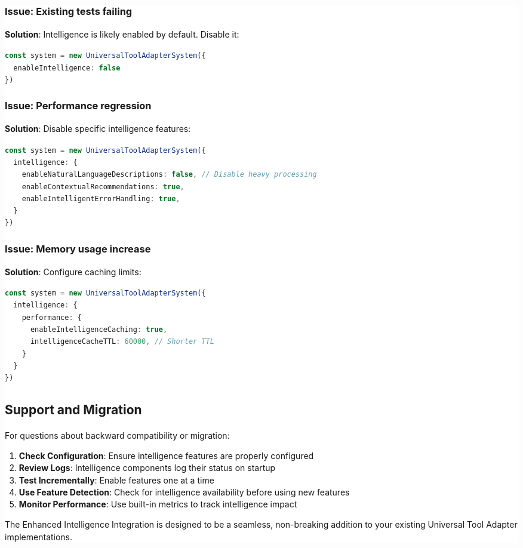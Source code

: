 ### Issue: Existing tests failing
**Solution**: Intelligence is likely enabled by default. Disable it:
```typescript
const system = new UniversalToolAdapterSystem({
  enableIntelligence: false
})
```

### Issue: Performance regression
**Solution**: Disable specific intelligence features:
```typescript
const system = new UniversalToolAdapterSystem({
  intelligence: {
    enableNaturalLanguageDescriptions: false, // Disable heavy processing
    enableContextualRecommendations: true,
    enableIntelligentErrorHandling: true,
  }
})
```

### Issue: Memory usage increase
**Solution**: Configure caching limits:
```typescript
const system = new UniversalToolAdapterSystem({
  intelligence: {
    performance: {
      enableIntelligenceCaching: true,
      intelligenceCacheTTL: 60000, // Shorter TTL
    }
  }
})
```

## Support and Migration

For questions about backward compatibility or migration:

1. **Check Configuration**: Ensure intelligence features are properly configured
2. **Review Logs**: Intelligence components log their status on startup
3. **Test Incrementally**: Enable features one at a time
4. **Use Feature Detection**: Check for intelligence availability before using new features
5. **Monitor Performance**: Use built-in metrics to track intelligence impact

The Enhanced Intelligence Integration is designed to be a seamless, non-breaking addition to your existing Universal Tool Adapter implementations.